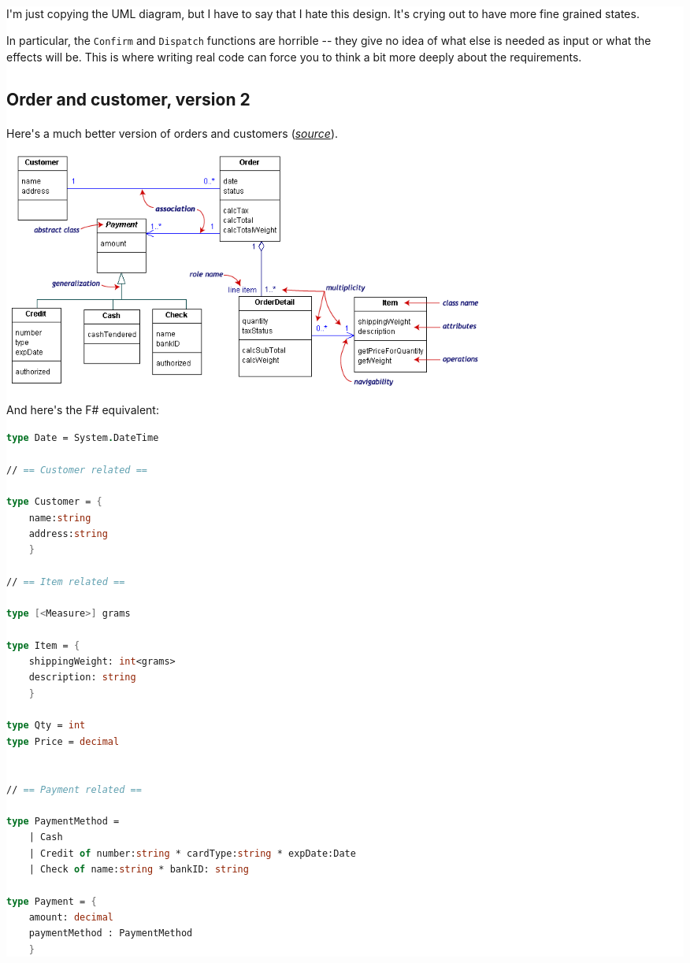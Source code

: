 I'm just copying the UML diagram, but I have to say that I hate this design. It's crying out to have more fine grained states.

In particular, the `Confirm` and `Dispatch` functions are horrible -- they give no idea of what else is needed as input or what the effects will be.
This is where writing real code can force you to think a bit more deeply about the requirements.

## Order and customer, version 2

Here's a much better version of orders and customers (*[source](http://edn.embarcadero.com/article/31863)*).

![](./uml-order2.png)

And here's the F# equivalent:

```fsharp
type Date = System.DateTime

// == Customer related ==

type Customer = {
    name:string
    address:string
    }

// == Item related ==

type [<Measure>] grams

type Item = {
    shippingWeight: int<grams>
    description: string
    }

type Qty = int
type Price = decimal


// == Payment related ==

type PaymentMethod =
    | Cash
    | Credit of number:string * cardType:string * expDate:Date
    | Check of name:string * bankID: string

type Payment = {
    amount: decimal
    paymentMethod : PaymentMethod
    }
```